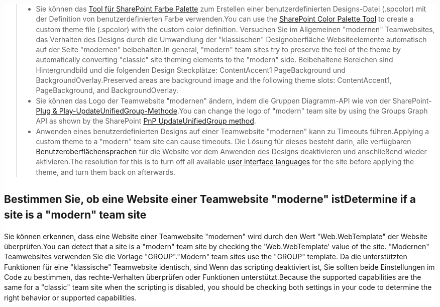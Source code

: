 > - <span data-ttu-id="a66f8-183">Sie können das [Tool für SharePoint Farbe Palette](https://www.microsoft.com/en-us/download/details.aspx?id=38182) zum Erstellen einer benutzerdefinierten Designs-Datei (.spcolor) mit der Definition von benutzerdefinierten Farbe verwenden.</span><span class="sxs-lookup"><span data-stu-id="a66f8-183">You can use the [SharePoint Color Palette Tool](https://www.microsoft.com/en-us/download/details.aspx?id=38182) to create a custom theme file (.spcolor) with the custom color definition.</span></span> <span data-ttu-id="a66f8-184">Versuchen Sie im Allgemeinen "modernen" Teamwebsites, das Verhalten des Designs durch die Umwandlung der "klassischen" Designoberfläche Websiteelemente automatisch auf der Seite "modernen" beibehalten.</span><span class="sxs-lookup"><span data-stu-id="a66f8-184">In general, "modern" team sites try to preserve the feel of the theme by automatically converting "classic" site theming elements to the "modern" side.</span></span> <span data-ttu-id="a66f8-185">Beibehaltene Bereichen sind Hintergrundbild und die folgenden Design Steckplätze: ContentAccent1 PageBackground und BackgroundOverlay.</span><span class="sxs-lookup"><span data-stu-id="a66f8-185">Preserved areas are background image and the following theme slots: ContentAccent1, PageBackground, and BackgroundOverlay.</span></span>
> - <span data-ttu-id="a66f8-186">Sie können das Logo der Teamwebsite "modernen" ändern, indem die Gruppen Diagramm-API wie von der SharePoint- [Plug & Play-UpdateUnifiedGroup-Methode](https://github.com/SharePoint/PnP-Sites-Core/blob/master/Core/OfficeDevPnP.Core/Framework/Graph/UnifiedGroupsUtility.cs#L350).</span><span class="sxs-lookup"><span data-stu-id="a66f8-186">You can change the logo of "modern" team site by using the Groups Graph API as shown by the SharePoint [PnP UpdateUnifiedGroup method](https://github.com/SharePoint/PnP-Sites-Core/blob/master/Core/OfficeDevPnP.Core/Framework/Graph/UnifiedGroupsUtility.cs#L350).</span></span>
> - <span data-ttu-id="a66f8-187">Anwenden eines benutzerdefinierten Designs auf einer Teamwebsite "modernen" kann zu Timeouts führen.</span><span class="sxs-lookup"><span data-stu-id="a66f8-187">Applying a custom theme to a "modern" team site can cause timeouts.</span></span> <span data-ttu-id="a66f8-188">Die Lösung für dieses besteht darin, alle verfügbaren [Benutzeroberflächensprachen](https://support.office.com/en-us/article/Choose-the-languages-you-want-to-make-available-for-a-site-s-user-interface-16d3a83c-05ab-4b50-8fbb-ff576a3351e8) für die Website vor dem Anwenden des Designs deaktivieren und anschließend wieder aktivieren.</span><span class="sxs-lookup"><span data-stu-id="a66f8-188">The resolution for this is to turn off all available [user interface languages](https://support.office.com/en-us/article/Choose-the-languages-you-want-to-make-available-for-a-site-s-user-interface-16d3a83c-05ab-4b50-8fbb-ff576a3351e8) for the site before applying the theme, and turn them back on afterwards.</span></span>

## <a name="determine-if-a-site-is-a-modern-team-site"></a><span data-ttu-id="a66f8-189">Bestimmen Sie, ob eine Website einer Teamwebsite "moderne" ist</span><span class="sxs-lookup"><span data-stu-id="a66f8-189">Determine if a site is a "modern" team site</span></span>

<span data-ttu-id="a66f8-190">Sie können erkennen, dass eine Website einer Teamwebsite "modernen" wird durch den Wert "Web.WebTemplate" der Website überprüfen.</span><span class="sxs-lookup"><span data-stu-id="a66f8-190">You can detect that a site is a "modern" team site by checking the 'Web.WebTemplate' value of the site.</span></span> <span data-ttu-id="a66f8-191">"Modernen" Teamwebsites verwenden Sie die Vorlage "GROUP".</span><span class="sxs-lookup"><span data-stu-id="a66f8-191">"Modern" team sites use the "GROUP" template.</span></span> <span data-ttu-id="a66f8-192">Da die unterstützten Funktionen für eine "klassische" Teamwebsite identisch, sind Wenn das scripting deaktiviert ist, Sie sollten beide Einstellungen im Code zu bestimmen, das rechte-Verhalten überprüfen oder Funktionen unterstützt.</span><span class="sxs-lookup"><span data-stu-id="a66f8-192">Because the supported capabilities are the same for a "classic" team site when the scripting is disabled, you should be checking both settings in your code to determine the right behavior or supported capabilities.</span></span>
